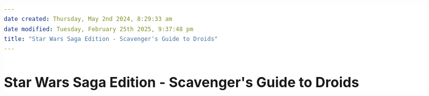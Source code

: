 ```yaml
---
date created: Thursday, May 2nd 2024, 8:29:33 am
date modified: Tuesday, February 25th 2025, 9:37:48 pm
title: "Star Wars Saga Edition - Scavenger's Guide to Droids"
---
```


# Star Wars Saga Edition - Scavenger's Guide to Droids
